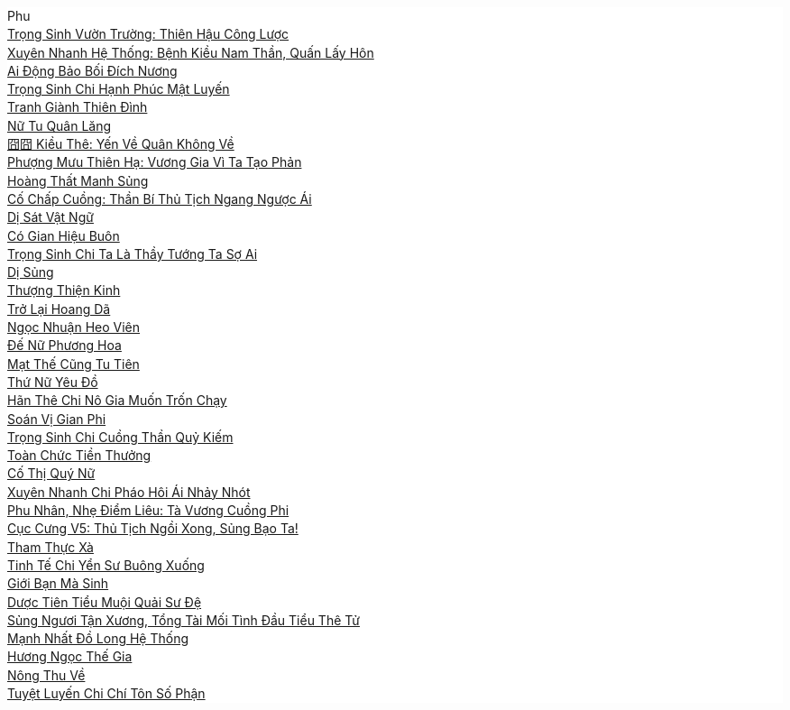Phu</a><br/><a href="https://github.com/nownovels/truyenhay/tree/master/truyenhay/30687/README.md" title="Trọng Sinh Vườn Trường: Thiên Hậu Công Lược">Trọng Sinh Vườn Trường: Thiên Hậu Công Lược</a><br/><a href="https://github.com/nownovels/truyenhay/tree/master/truyenhay/30686/README.md" title="Xuyên Nhanh Hệ Thống: Bệnh Kiều Nam Thần, Quấn Lấy Hôn">Xuyên Nhanh Hệ Thống: Bệnh Kiều Nam Thần, Quấn Lấy Hôn</a><br/><a href="https://github.com/nownovels/truyenhay/tree/master/truyenhay/30685/README.md" title="Ai Động Bảo Bối Đích Nương">Ai Động Bảo Bối Đích Nương</a><br/><a href="https://github.com/nownovels/truyenhay/tree/master/truyenhay/30684/README.md" title="Trọng Sinh Chi Hạnh Phúc Mật Luyến">Trọng Sinh Chi Hạnh Phúc Mật Luyến</a><br/><a href="https://github.com/nownovels/truyenhay/tree/master/truyenhay/30683/README.md" title="Tranh Giành Thiên Đình">Tranh Giành Thiên Đình</a><br/><a href="https://github.com/nownovels/truyenhay/tree/master/truyenhay/30682/README.md" title="Nữ Tu Quân Lăng">Nữ Tu Quân Lăng</a><br/><a href="https://github.com/nownovels/truyenhay/tree/master/truyenhay/30681/README.md" title="囧囧 Kiều Thê: Yến Về Quân Không Về">囧囧 Kiều Thê: Yến Về Quân Không Về</a><br/><a href="https://github.com/nownovels/truyenhay/tree/master/truyenhay/30680/README.md" title="Phượng Mưu Thiên Hạ: Vương Gia Vì Ta Tạo Phản">Phượng Mưu Thiên Hạ: Vương Gia Vì Ta Tạo Phản</a><br/><a href="https://github.com/nownovels/truyenhay/tree/master/truyenhay/30679/README.md" title="Hoàng Thất Manh Sủng">Hoàng Thất Manh Sủng</a><br/><a href="https://github.com/nownovels/truyenhay/tree/master/truyenhay/30678/README.md" title="Cố Chấp Cuồng: Thần Bí Thủ Tịch Ngang Ngược Ái">Cố Chấp Cuồng: Thần Bí Thủ Tịch Ngang Ngược Ái</a><br/><a href="https://github.com/nownovels/truyenhay/tree/master/truyenhay/30677/README.md" title="Dị Sát Vật Ngữ">Dị Sát Vật Ngữ</a><br/><a href="https://github.com/nownovels/truyenhay/tree/master/truyenhay/30676/README.md" title="Có Gian Hiệu Buôn">Có Gian Hiệu Buôn</a><br/><a href="https://github.com/nownovels/truyenhay/tree/master/truyenhay/30675/README.md" title="Trọng Sinh Chi Ta Là Thầy Tướng Ta Sợ Ai">Trọng Sinh Chi Ta Là Thầy Tướng Ta Sợ Ai</a><br/><a href="https://github.com/nownovels/truyenhay/tree/master/truyenhay/30674/README.md" title="Dị Sủng">Dị Sủng</a><br/><a href="https://github.com/nownovels/truyenhay/tree/master/truyenhay/30673/README.md" title="Thượng Thiện Kinh">Thượng Thiện Kinh</a><br/><a href="https://github.com/nownovels/truyenhay/tree/master/truyenhay/30672/README.md" title="Trở Lại Hoang Dã">Trở Lại Hoang Dã</a><br/><a href="https://github.com/nownovels/truyenhay/tree/master/truyenhay/30671/README.md" title="Ngọc Nhuận Heo Viên">Ngọc Nhuận Heo Viên</a><br/><a href="https://github.com/nownovels/truyenhay/tree/master/truyenhay/30670/README.md" title="Đế Nữ Phương Hoa">Đế Nữ Phương Hoa</a><br/><a href="https://github.com/nownovels/truyenhay/tree/master/truyenhay/30669/README.md" title="Mạt Thế Cũng Tu Tiên">Mạt Thế Cũng Tu Tiên</a><br/><a href="https://github.com/nownovels/truyenhay/tree/master/truyenhay/30668/README.md" title="Thứ Nữ Yêu Đồ">Thứ Nữ Yêu Đồ</a><br/><a href="https://github.com/nownovels/truyenhay/tree/master/truyenhay/30667/README.md" title="Hãn Thê Chi Nô Gia Muốn Trốn Chạy">Hãn Thê Chi Nô Gia Muốn Trốn Chạy</a><br/><a href="https://github.com/nownovels/truyenhay/tree/master/truyenhay/30666/README.md" title="Soán Vị Gian Phi">Soán Vị Gian Phi</a><br/><a href="https://github.com/nownovels/truyenhay/tree/master/truyenhay/30665/README.md" title="Trọng Sinh Chi Cuồng Thần Quỷ Kiếm">Trọng Sinh Chi Cuồng Thần Quỷ Kiếm</a><br/><a href="https://github.com/nownovels/truyenhay/tree/master/truyenhay/30664/README.md" title="Toàn Chức Tiền Thưởng">Toàn Chức Tiền Thưởng</a><br/><a href="https://github.com/nownovels/truyenhay/tree/master/truyenhay/30663/README.md" title="Cố Thị Quý Nữ">Cố Thị Quý Nữ</a><br/><a href="https://github.com/nownovels/truyenhay/tree/master/truyenhay/30662/README.md" title="Xuyên Nhanh Chi Pháo Hôi Ái Nhảy Nhót">Xuyên Nhanh Chi Pháo Hôi Ái Nhảy Nhót</a><br/><a href="https://github.com/nownovels/truyenhay/tree/master/truyenhay/30661/README.md" title="Phu Nhân, Nhẹ Điểm Liêu: Tà Vương Cuồng Phi">Phu Nhân, Nhẹ Điểm Liêu: Tà Vương Cuồng Phi</a><br/><a href="https://github.com/nownovels/truyenhay/tree/master/truyenhay/30660/README.md" title="Cục Cưng V5: Thủ Tịch Ngồi Xong, Sủng Bạo Ta!">Cục Cưng V5: Thủ Tịch Ngồi Xong, Sủng Bạo Ta!</a><br/><a href="https://github.com/nownovels/truyenhay/tree/master/truyenhay/30659/README.md" title="Tham Thực Xà">Tham Thực Xà</a><br/><a href="https://github.com/nownovels/truyenhay/tree/master/truyenhay/30658/README.md" title="Tinh Tế Chi Yển Sư Buông Xuống">Tinh Tế Chi Yển Sư Buông Xuống</a><br/><a href="https://github.com/nownovels/truyenhay/tree/master/truyenhay/30657/README.md" title="Giới Bạn Mà Sinh">Giới Bạn Mà Sinh</a><br/><a href="https://github.com/nownovels/truyenhay/tree/master/truyenhay/30656/README.md" title="Dược Tiên Tiểu Muội Quải Sư Đệ">Dược Tiên Tiểu Muội Quải Sư Đệ</a><br/><a href="https://github.com/nownovels/truyenhay/tree/master/truyenhay/30655/README.md" title="Sủng Ngươi Tận Xương, Tổng Tài Mối Tình Đầu Tiểu Thê Tử">Sủng Ngươi Tận Xương, Tổng Tài Mối Tình Đầu Tiểu Thê Tử</a><br/><a href="https://github.com/nownovels/truyenhay/tree/master/truyenhay/30654/README.md" title="Mạnh Nhất Đồ Long Hệ Thống">Mạnh Nhất Đồ Long Hệ Thống</a><br/><a href="https://github.com/nownovels/truyenhay/tree/master/truyenhay/30653/README.md" title="Hương Ngọc Thế Gia">Hương Ngọc Thế Gia</a><br/><a href="https://github.com/nownovels/truyenhay/tree/master/truyenhay/30652/README.md" title="Nông Thu Về">Nông Thu Về</a><br/><a href="https://github.com/nownovels/truyenhay/tree/master/truyenhay/30651/README.md" title="Tuyệt Luyến Chi Chí Tôn Số Phận Sư">Tuyệt Luyến Chi Chí Tôn Số Phận